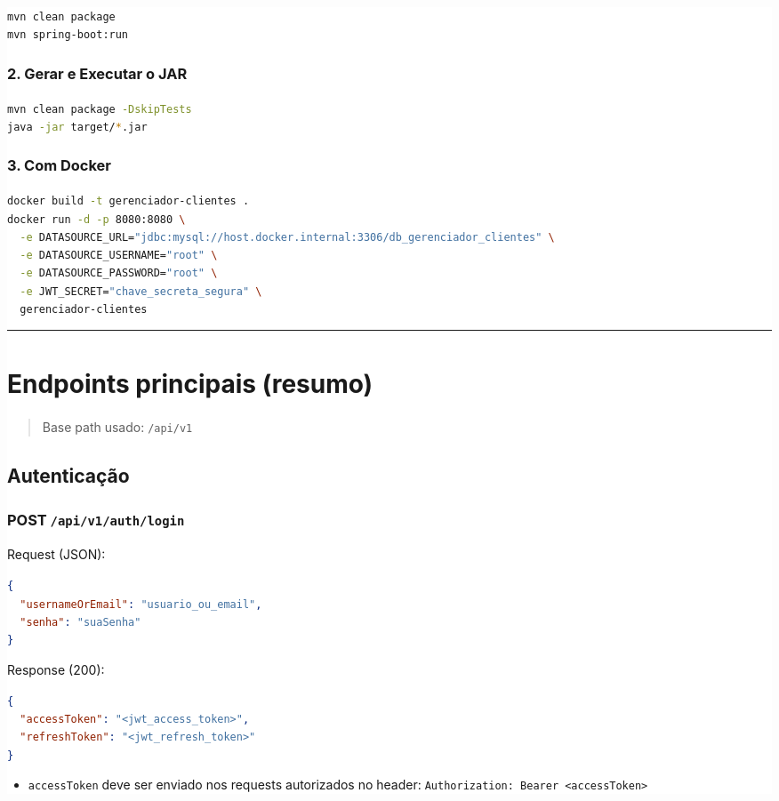 ```bash
mvn clean package
mvn spring-boot:run
```

### 2. Gerar e Executar o JAR

```bash
mvn clean package -DskipTests
java -jar target/*.jar
```

### 3. Com Docker

```bash
docker build -t gerenciador-clientes .
docker run -d -p 8080:8080 \
  -e DATASOURCE_URL="jdbc:mysql://host.docker.internal:3306/db_gerenciador_clientes" \
  -e DATASOURCE_USERNAME="root" \
  -e DATASOURCE_PASSWORD="root" \
  -e JWT_SECRET="chave_secreta_segura" \
  gerenciador-clientes
```

---

# Endpoints principais (resumo)

> Base path usado: `/api/v1`

## Autenticação

### POST `/api/v1/auth/login`

Request (JSON):

```json
{
  "usernameOrEmail": "usuario_ou_email",
  "senha": "suaSenha"
}
```

Response (200):

```json
{
  "accessToken": "<jwt_access_token>",
  "refreshToken": "<jwt_refresh_token>"
}
```

* `accessToken` deve ser enviado nos requests autorizados no header:
  `Authorization: Bearer <accessToken>`
